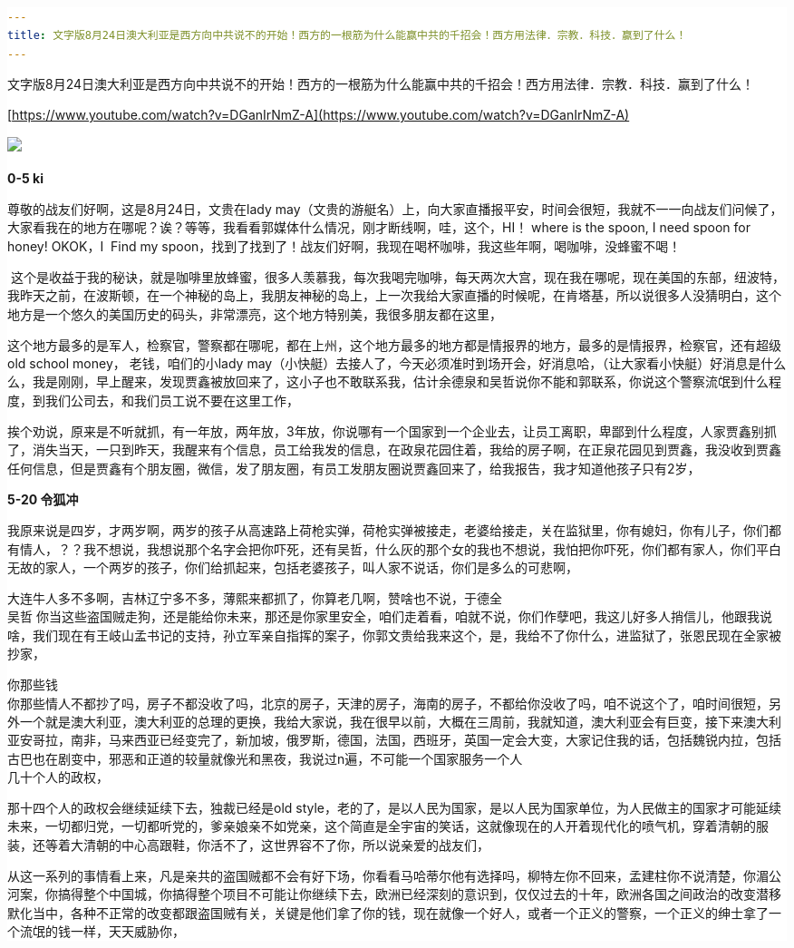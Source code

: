 ```yaml
---
title: 文字版8月24日澳大利亚是西方向中共说不的开始！西方的一根筋为什么能赢中共的千招会！西方用法律．宗教．科技．赢到了什么！
---
```


文字版8月24日澳大利亚是西方向中共说不的开始！西方的一根筋为什么能赢中共的千招会！西方用法律．宗教．科技．赢到了什么！


[https://www.youtube.com/watch?v=DGanIrNmZ-A](https://www.youtube.com/watch?v=DGanIrNmZ-A)


     





[![](https://4.bp.blogspot.com/-OcfBHspMcrU/W4SIuq_rIFI/AAAAAAAAA64/Wbvt8Jyfdu88ohDAwB1xZMzQQidpohmMACLcBGAs/s400/0825-2.PNG)](https://4.bp.blogspot.com/-OcfBHspMcrU/W4SIuq_rIFI/AAAAAAAAA64/Wbvt8Jyfdu88ohDAwB1xZMzQQidpohmMACLcBGAs/s1600/0825-2.PNG)



**0-5 ki**


尊敬的战友们好啊，这是8月24日，文贵在lady may（文贵的游艇名）上，向大家直播报平安，时间会很短，我就不一一向战友们问候了，大家看我在的地方在哪呢？诶？等等，我看看郭媒体什么情况，刚才断线啊，哇，这个，HI！ where is the spoon, I need spoon for honey! OKOK，I  Find my spoon，找到了找到了！战友们好啊，我现在喝杯咖啡，我这些年啊，喝咖啡，没蜂蜜不喝！


 这个是收益于我的秘诀，就是咖啡里放蜂蜜，很多人羡慕我，每次我喝完咖啡，每天两次大宫，现在我在哪呢，现在美国的东部，纽波特，我昨天之前，在波斯顿，在一个神秘的岛上，我朋友神秘的岛上，上一次我给大家直播的时候呢，在肯塔基，所以说很多人没猜明白，这个地方是一个悠久的美国历史的码头，非常漂亮，这个地方特别美，我很多朋友都在这里，


这个地方最多的是军人，检察官，警察都在哪呢，都在上州，这个地方最多的地方都是情报界的地方，最多的是情报界，检察官，还有超级old school money， 老钱，咱们的小lady may（小快艇）去接人了，今天必须准时到场开会，好消息哈，（让大家看小快艇）好消息是什么么，我是刚刚，早上醒来，发现贾鑫被放回来了，这小子也不敢联系我，估计余德泉和吴哲说你不能和郭联系，你说这个警察流氓到什么程度，到我们公司去，和我们员工说不要在这里工作，


挨个劝说，原来是不听就抓，有一年放，两年放，3年放，你说哪有一个国家到一个企业去，让员工离职，卑鄙到什么程度，人家贾鑫别抓了，消失当天，一只到昨天，我醒来有个信息，员工给我发的信息，在政泉花园住着，我给的房子啊，在正泉花园见到贾鑫，我没收到贾鑫任何信息，但是贾鑫有个朋友圈，微信，发了朋友圈，有员工发朋友圈说贾鑫回来了，给我报告，我才知道他孩子只有2岁，


**5-20 令狐冲**


我原来说是四岁，才两岁啊，两岁的孩子从高速路上荷枪实弹，荷枪实弹被接走，老婆给接走，关在监狱里，你有媳妇，你有儿子，你们都有情人，？？我不想说，我想说那个名字会把你吓死，还有吴哲，什么灰的那个女的我也不想说，我怕把你吓死，你们都有家人，你们平白无故的家人，一个两岁的孩子，你们给抓起来，包括老婆孩子，叫人家不说话，你们是多么的可悲啊，


大连牛人多不多啊，吉林辽宁多不多，薄熙来都抓了，你算老几啊，赞啥也不说，于德全<br>吴哲 你当这些盗国贼走狗，还是能给你未来，那还是你家里安全，咱们走着看，咱就不说，你们作孽吧，我这儿好多人捎信儿，他跟我说啥，我们现在有王岐山孟书记的支持，孙立军亲自指挥的案子，你郭文贵给我来这个，是，我给不了你什么，进监狱了，张恩民现在全家被抄家，


你那些钱<br>你那些情人不都抄了吗，房子不都没收了吗，北京的房子，天津的房子，海南的房子，不都给你没收了吗，咱不说这个了，咱时间很短，另外一个就是澳大利亚，澳大利亚的总理的更换，我给大家说，我在很早以前，大概在三周前，我就知道，澳大利亚会有巨变，接下来澳大利亚安哥拉，南非，马来西亚已经变完了，新加坡，俄罗斯，德国，法国，西班牙，英国一定会大变，大家记住我的话，包括魏锐内拉，包括古巴也在剧变中，邪恶和正道的较量就像光和黑夜，我说过n遍，不可能一个国家服务一个人<br>几十个人的政权，


那十四个人的政权会继续延续下去，独裁已经是old style，老的了，是以人民为国家，是以人民为国家单位，为人民做主的国家才可能延续未来，一切都归党，一切都听党的，爹亲娘亲不如党亲，这个简直是全宇宙的笑话，这就像现在的人开着现代化的喷气机，穿着清朝的服装，还等着大清朝的中心高跟鞋，你活不了，这世界容不了你，所以说亲爱的战友们，


从这一系列的事情看上来，凡是亲共的盗国贼都不会有好下场，你看看马哈蒂尔他有选择吗，柳特左你不回来，孟建柱你不说清楚，你湄公河案，你搞得整个中国城，你搞得整个项目不可能让你继续下去，欧洲已经深刻的意识到，仅仅过去的十年，欧洲各国之间政治的改变潜移默化当中，各种不正常的改变都跟盗国贼有关，关键是他们拿了你的钱，现在就像一个好人，或者一个正义的警察，一个正义的绅士拿了一个流氓的钱一样，天天威胁你，
